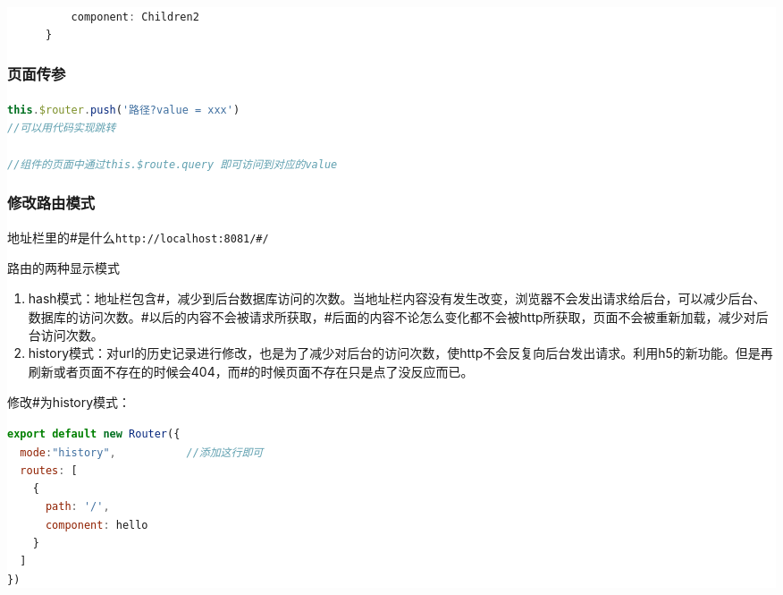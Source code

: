 ```js
          component: Children2
      }
```

### 页面传参

```javascript
this.$router.push('路径?value = xxx')
//可以用代码实现跳转

//组件的页面中通过this.$route.query 即可访问到对应的value

```



### 修改路由模式

地址栏里的#是什么`http://localhost:8081/#/`

路由的两种显示模式

1. hash模式：地址栏包含#，减少到后台数据库访问的次数。当地址栏内容没有发生改变，浏览器不会发出请求给后台，可以减少后台、数据库的访问次数。#以后的内容不会被请求所获取，#后面的内容不论怎么变化都不会被http所获取，页面不会被重新加载，减少对后台访问次数。
2. history模式：对url的历史记录进行修改，也是为了减少对后台的访问次数，使http不会反复向后台发出请求。利用h5的新功能。但是再刷新或者页面不存在的时候会404，而#的时候页面不存在只是点了没反应而已。

修改#为history模式：

```js
export default new Router({
  mode:"history",			//添加这行即可
  routes: [
    {
      path: '/',
      component: hello
    }
  ]
})
```


